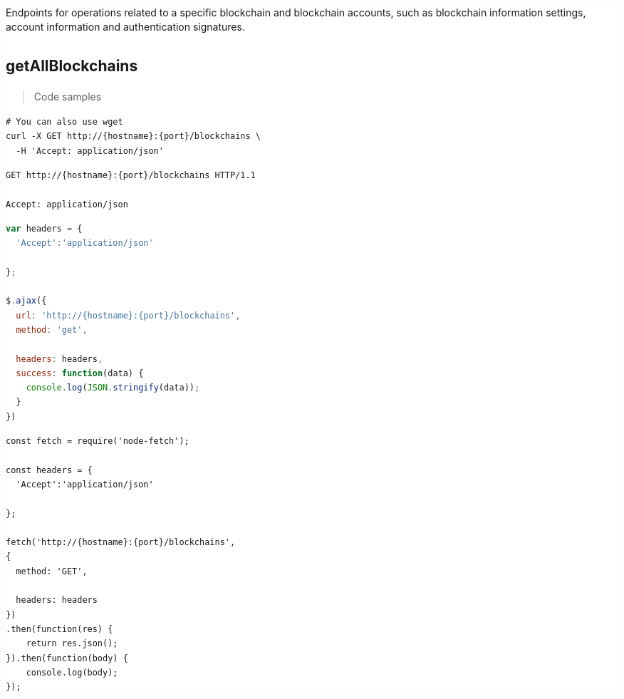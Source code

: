 Endpoints for operations related to a specific blockchain and blockchain accounts, such as blockchain information settings, account information and authentication signatures.

## getAllBlockchains

<a id="opIdgetAllBlockchains"></a>

> Code samples

```shell
# You can also use wget
curl -X GET http://{hostname}:{port}/blockchains \
  -H 'Accept: application/json'

```

```http
GET http://{hostname}:{port}/blockchains HTTP/1.1

Accept: application/json

```

```javascript
var headers = {
  'Accept':'application/json'

};

$.ajax({
  url: 'http://{hostname}:{port}/blockchains',
  method: 'get',

  headers: headers,
  success: function(data) {
    console.log(JSON.stringify(data));
  }
})

```

```javascript--nodejs
const fetch = require('node-fetch');

const headers = {
  'Accept':'application/json'

};

fetch('http://{hostname}:{port}/blockchains',
{
  method: 'GET',

  headers: headers
})
.then(function(res) {
    return res.json();
}).then(function(body) {
    console.log(body);
});

```
